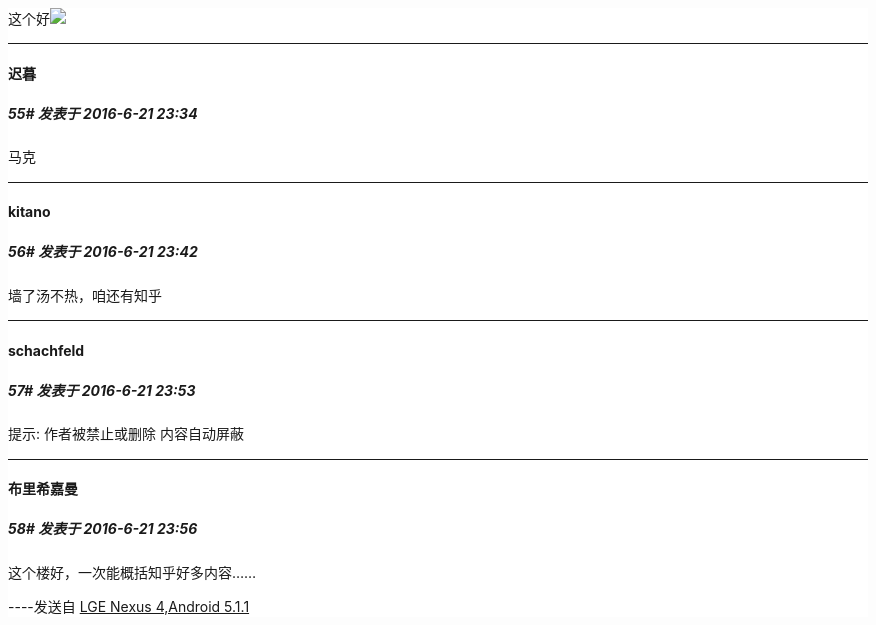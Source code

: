 


这个好<img src="https://static.saraba1st.com/image/smiley/face/13.gif" referrerpolicy="no-referrer">







*****

####  迟暮  
##### 55#       发表于 2016-6-21 23:34




马克







*****

####  kitano  
##### 56#       发表于 2016-6-21 23:42




墙了汤不热，咱还有知乎







*****

####  schachfeld  
##### 57#       发表于 2016-6-21 23:53

提示: 作者被禁止或删除 内容自动屏蔽



*****

####  布里希嘉曼  
##### 58#       发表于 2016-6-21 23:56




这个楼好，一次能概括知乎好多内容……


----发送自 [LGE Nexus 4,Android 5.1.1](http://stage1.5j4m.com/?1.19)





